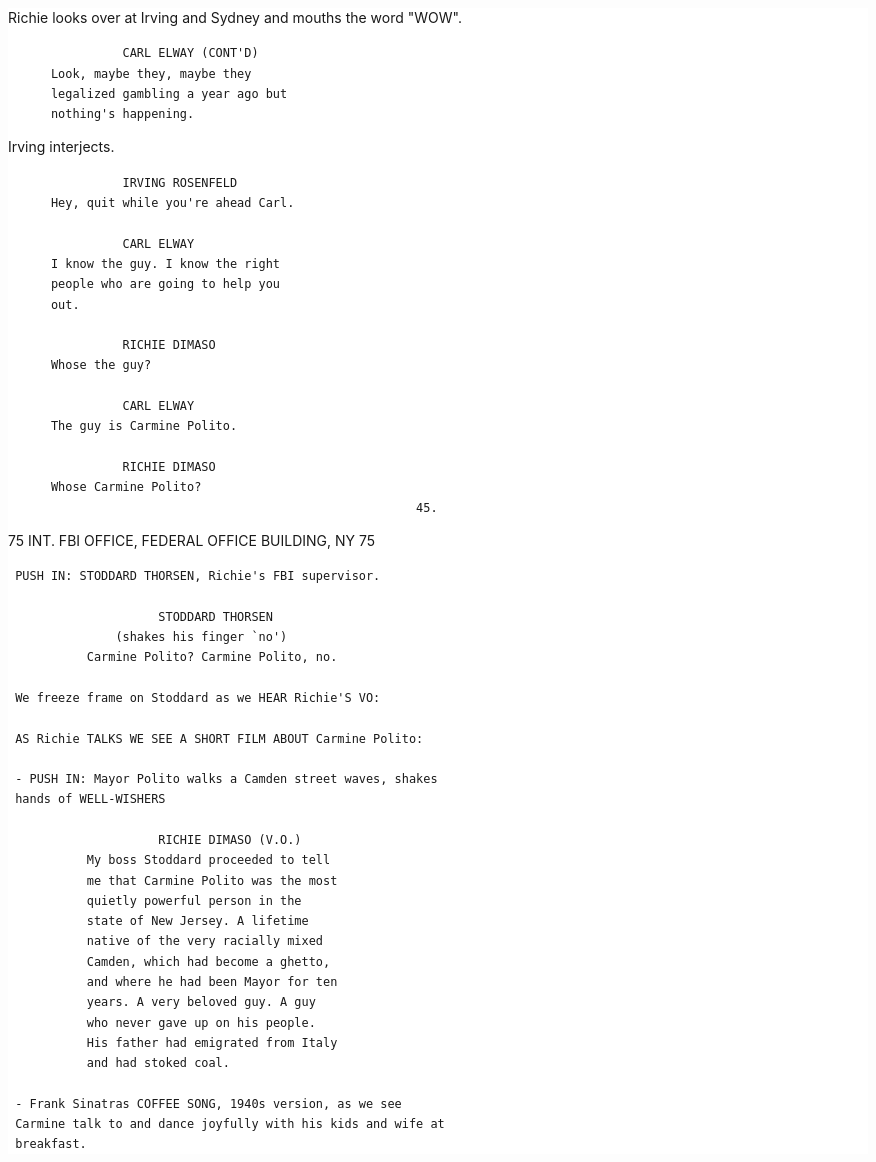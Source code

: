 Richie looks over at Irving and Sydney and mouths the word
"WOW".

                    CARL ELWAY (CONT'D)
          Look, maybe they, maybe they
          legalized gambling a year ago but
          nothing's happening.

Irving interjects.

                    IRVING ROSENFELD
          Hey, quit while you're ahead Carl.

                    CARL ELWAY
          I know the guy. I know the right
          people who are going to help you
          out.

                    RICHIE DIMASO
          Whose the guy?

                    CARL ELWAY
          The guy is Carmine Polito.

                    RICHIE DIMASO
          Whose Carmine Polito?
                                                             45.


75   INT. FBI OFFICE, FEDERAL OFFICE BUILDING, NY                   75

     PUSH IN: STODDARD THORSEN, Richie's FBI supervisor.

                         STODDARD THORSEN
                   (shakes his finger `no')
               Carmine Polito? Carmine Polito, no.

     We freeze frame on Stoddard as we HEAR Richie'S VO:

     AS Richie TALKS WE SEE A SHORT FILM ABOUT Carmine Polito:

     - PUSH IN: Mayor Polito walks a Camden street waves, shakes
     hands of WELL-WISHERS

                         RICHIE DIMASO (V.O.)
               My boss Stoddard proceeded to tell
               me that Carmine Polito was the most
               quietly powerful person in the
               state of New Jersey. A lifetime
               native of the very racially mixed
               Camden, which had become a ghetto,
               and where he had been Mayor for ten
               years. A very beloved guy. A guy
               who never gave up on his people.
               His father had emigrated from Italy
               and had stoked coal.

     - Frank Sinatras COFFEE SONG, 1940s version, as we see
     Carmine talk to and dance joyfully with his kids and wife at
     breakfast.
